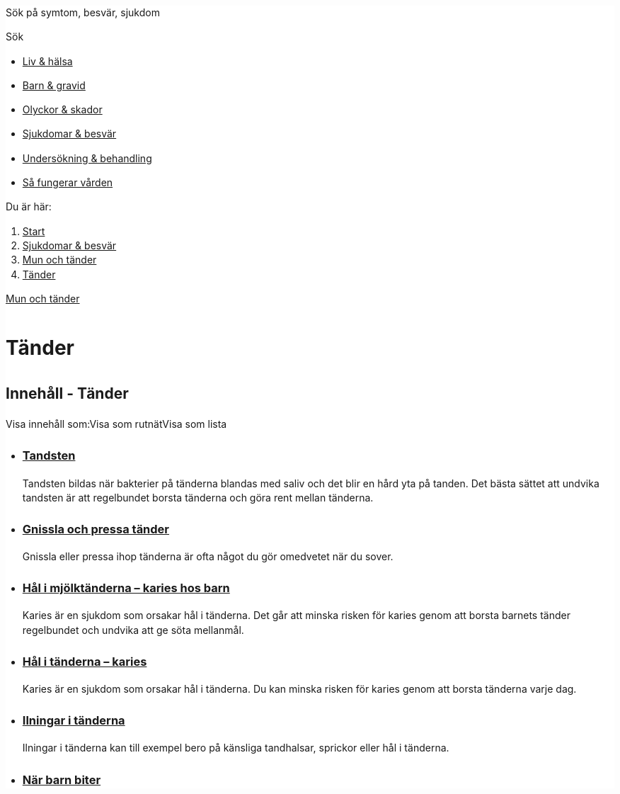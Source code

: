 Sök på symtom, besvär, sjukdom

Sök

*   [Liv & hälsa](https://www.1177.se/liv--halsa/)
    
*   [Barn & gravid](https://www.1177.se/barn--gravid/)
    
*   [Olyckor & skador](https://www.1177.se/olyckor--skador/)
    
*   [Sjukdomar & besvär](https://www.1177.se/sjukdomar--besvar/)
    
*   [Undersökning & behandling](https://www.1177.se/undersokning-behandling/)
    
*   [Så fungerar vården](https://www.1177.se/sa-fungerar-varden/)
    

Du är här:

1.  [Start](https://www.1177.se/)
2.  [Sjukdomar & besvär](https://www.1177.se/sjukdomar--besvar/)
3.  [Mun och tänder](https://www.1177.se/sjukdomar--besvar/mun-och-tander/)
4.  [Tänder](https://www.1177.se/sjukdomar--besvar/mun-och-tander/tander/)

[Mun och tänder](https://www.1177.se/sjukdomar--besvar/mun-och-tander/)

Tänder
======

Innehåll - Tänder
-----------------

Visa innehåll som:Visa som rutnätVisa som lista

*   ### [Tandsten](https://www.1177.se/sjukdomar--besvar/mun-och-tander/tander/tandsten/)
    
    Tandsten bildas när bakterier på tänderna blandas med saliv och det blir en hård yta på tanden. Det bästa sättet att undvika tandsten är att regelbundet borsta tänderna och göra rent mellan tänderna.
    
*   ### [Gnissla och pressa tänder](https://www.1177.se/sjukdomar--besvar/mun-och-tander/tander/gnissla-och-pressa-tander/)
    
    Gnissla eller pressa ihop tänderna är ofta något du gör omedvetet när du sover.
    
*   ### [Hål i mjölktänderna – karies hos barn](https://www.1177.se/sjukdomar--besvar/mun-och-tander/tander/hal-i-mjolktanderna--karies-hos-barn/)
    
    Karies är en sjukdom som orsakar hål i tänderna. Det går att minska risken för karies genom att borsta barnets tänder regelbundet och undvika att ge söta mellanmål.
    
*   ### [Hål i tänderna – karies](https://www.1177.se/sjukdomar--besvar/mun-och-tander/tander/hal-i-tanderna--karies/)
    
    Karies är en sjukdom som orsakar hål i tänderna. Du kan minska risken för karies genom att borsta tänderna varje dag.
    
*   ### [Ilningar i tänderna](https://www.1177.se/sjukdomar--besvar/mun-och-tander/tander/ilningar-i-tanderna/)
    
    Ilningar i tänderna kan till exempel bero på känsliga tandhalsar, sprickor eller hål i tänderna.
    
*   ### [När barn biter](https://www.1177.se/sjukdomar--besvar/mun-och-tander/tander/nar-barn-biter/)
    